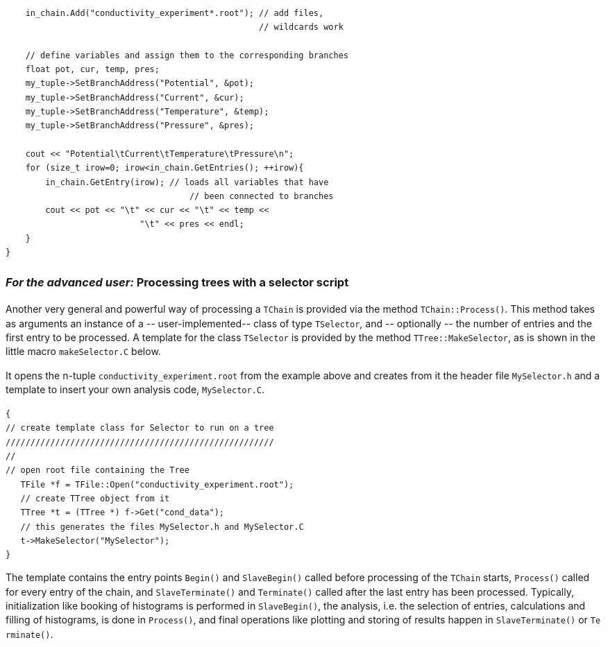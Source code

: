 ``` {.cpp}
	in_chain.Add("conductivity_experiment*.root"); // add files,
	                                               // wildcards work

	// define variables and assign them to the corresponding branches
	float pot, cur, temp, pres;
	my_tuple->SetBranchAddress("Potential", &pot);
	my_tuple->SetBranchAddress("Current", &cur);
	my_tuple->SetBranchAddress("Temperature", &temp);
	my_tuple->SetBranchAddress("Pressure", &pres);

	cout << "Potential\tCurrent\tTemperature\tPressure\n";
	for (size_t irow=0; irow<in_chain.GetEntries(); ++irow){
		in_chain.GetEntry(irow); // loads all variables that have
	                                 // been connected to branches
		cout << pot << "\t" << cur << "\t" << temp <<
	                       "\t" << pres << endl;
	}
}
```

### *For the advanced user:* Processing trees with a selector script ###


Another very general and powerful way of processing a `TChain` is
provided via the method `TChain::Process()`. This method takes as
arguments an instance of a -- user-implemented-- class of type
`TSelector`, and -- optionally -- the number of entries and the first
entry to be processed. A template for the class `TSelector` is provided
by the method `TTree::MakeSelector`, as is shown in the little macro
`makeSelector.C` below.

It opens the n-tuple `conductivity_experiment.root` from the example
above and creates from it the header file `MySelector.h` and a template
to insert your own analysis code, `MySelector.C`.

``` {.cpp}
{
// create template class for Selector to run on a tree
//////////////////////////////////////////////////////
//
// open root file containing the Tree
   TFile *f = TFile::Open("conductivity_experiment.root");
   // create TTree object from it
   TTree *t = (TTree *) f->Get("cond_data");
   // this generates the files MySelector.h and MySelector.C
   t->MakeSelector("MySelector");
}
```

The template contains the entry points `Begin()` and `SlaveBegin()`
called before processing of the `TChain` starts, `Process()` called for
every entry of the chain, and `SlaveTerminate()` and `Terminate()`
called after the last entry has been processed. Typically,
initialization like booking of histograms is performed in
`SlaveBegin()`, the analysis, i.e. the selection of entries,
calculations and filling of histograms, is done in `Process()`, and
final operations like plotting and storing of results happen in
`SlaveTerminate()` or `Terminate()`.
